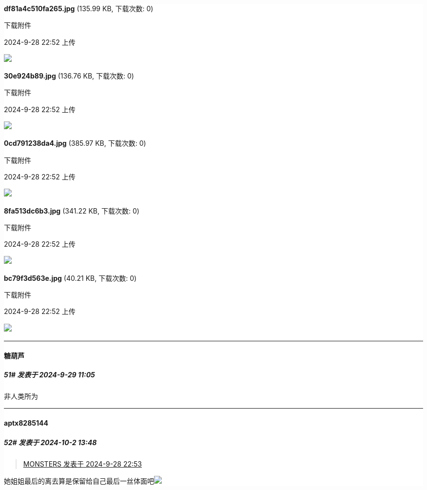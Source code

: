 <strong>df81a4c510fa265.jpg</strong> (135.99 KB, 下载次数: 0)

下载附件

2024-9-28 22:52 上传

<img src="https://img.saraba1st.com/forum/202409/28/225255dt412110w6amp160.jpg" referrerpolicy="no-referrer">

<strong>30e924b89.jpg</strong> (136.76 KB, 下载次数: 0)

下载附件

2024-9-28 22:52 上传

<img src="https://img.saraba1st.com/forum/202409/28/225241tyjlymbym6len1j7.jpg" referrerpolicy="no-referrer">

<strong>0cd791238da4.jpg</strong> (385.97 KB, 下载次数: 0)

下载附件

2024-9-28 22:52 上传

<img src="https://img.saraba1st.com/forum/202409/28/225253y27udgf5guxpflfp.jpg" referrerpolicy="no-referrer">

<strong>8fa513dc6b3.jpg</strong> (341.22 KB, 下载次数: 0)

下载附件

2024-9-28 22:52 上传

<img src="https://img.saraba1st.com/forum/202409/28/225258dfaf19h4fzphleff.jpg" referrerpolicy="no-referrer">

<strong>bc79f3d563e.jpg</strong> (40.21 KB, 下载次数: 0)

下载附件

2024-9-28 22:52 上传

<img src="https://static.saraba1st.com/image/smiley/face2017/067.png" referrerpolicy="no-referrer">


*****

####  糖葫芦  
##### 51#       发表于 2024-9-29 11:05

非人类所为

*****

####  aptx8285144  
##### 52#       发表于 2024-10-2 13:48

<blockquote><a href="httphttps://bbs.saraba1st.com/2b/forum.php?mod=redirect&amp;goto=findpost&amp;pid=66334683&amp;ptid=2200610" target="_blank">MONSTERS 发表于 2024-9-28 22:53</a></blockquote>
她姐姐最后的离去算是保留给自己最后一丝体面吧<img src="https://static.saraba1st.com/image/smiley/face2017/068.png" referrerpolicy="no-referrer">

